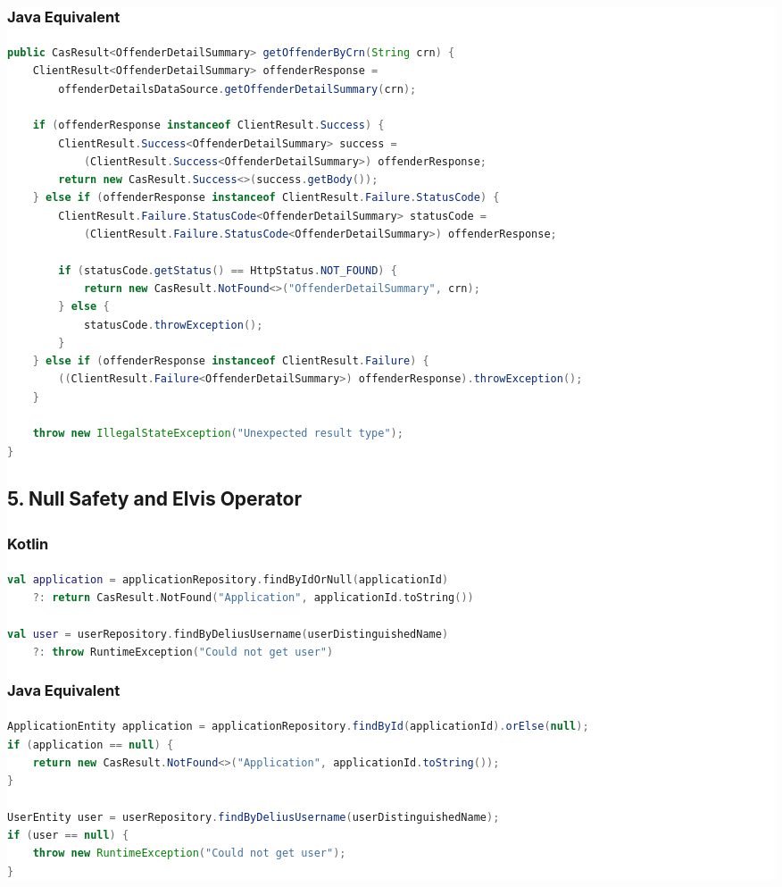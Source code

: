 ### Java Equivalent
```java
public CasResult<OffenderDetailSummary> getOffenderByCrn(String crn) {
    ClientResult<OffenderDetailSummary> offenderResponse = 
        offenderDetailsDataSource.getOffenderDetailSummary(crn);
    
    if (offenderResponse instanceof ClientResult.Success) {
        ClientResult.Success<OffenderDetailSummary> success = 
            (ClientResult.Success<OffenderDetailSummary>) offenderResponse;
        return new CasResult.Success<>(success.getBody());
    } else if (offenderResponse instanceof ClientResult.Failure.StatusCode) {
        ClientResult.Failure.StatusCode<OffenderDetailSummary> statusCode = 
            (ClientResult.Failure.StatusCode<OffenderDetailSummary>) offenderResponse;
        
        if (statusCode.getStatus() == HttpStatus.NOT_FOUND) {
            return new CasResult.NotFound<>("OffenderDetailSummary", crn);
        } else {
            statusCode.throwException();
        }
    } else if (offenderResponse instanceof ClientResult.Failure) {
        ((ClientResult.Failure<OffenderDetailSummary>) offenderResponse).throwException();
    }
    
    throw new IllegalStateException("Unexpected result type");
}
```

## 5. Null Safety and Elvis Operator

### Kotlin
```kotlin
val application = applicationRepository.findByIdOrNull(applicationId)
    ?: return CasResult.NotFound("Application", applicationId.toString())

val user = userRepository.findByDeliusUsername(userDistinguishedName)
    ?: throw RuntimeException("Could not get user")
```

### Java Equivalent
```java
ApplicationEntity application = applicationRepository.findById(applicationId).orElse(null);
if (application == null) {
    return new CasResult.NotFound<>("Application", applicationId.toString());
}

UserEntity user = userRepository.findByDeliusUsername(userDistinguishedName);
if (user == null) {
    throw new RuntimeException("Could not get user");
}
```
